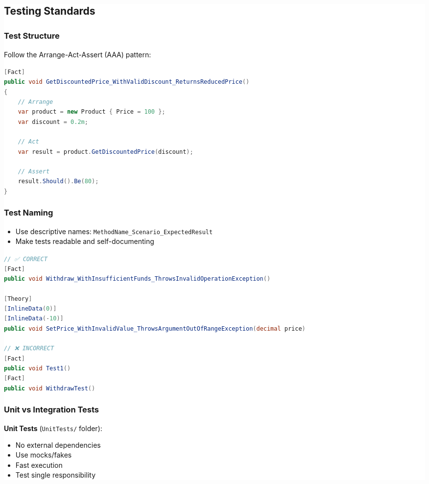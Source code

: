 
## Testing Standards

### Test Structure

Follow the Arrange-Act-Assert (AAA) pattern:

```csharp
[Fact]
public void GetDiscountedPrice_WithValidDiscount_ReturnsReducedPrice()
{
    // Arrange
    var product = new Product { Price = 100 };
    var discount = 0.2m;

    // Act
    var result = product.GetDiscountedPrice(discount);

    // Assert
    result.Should().Be(80);
}
```

### Test Naming

- Use descriptive names: `MethodName_Scenario_ExpectedResult`
- Make tests readable and self-documenting

```csharp
// ✅ CORRECT
[Fact]
public void Withdraw_WithInsufficientFunds_ThrowsInvalidOperationException()

[Theory]
[InlineData(0)]
[InlineData(-10)]
public void SetPrice_WithInvalidValue_ThrowsArgumentOutOfRangeException(decimal price)

// ❌ INCORRECT
[Fact]
public void Test1()
[Fact]
public void WithdrawTest()
```

### Unit vs Integration Tests

**Unit Tests** (`UnitTests/` folder):
- No external dependencies
- Use mocks/fakes
- Fast execution
- Test single responsibility
